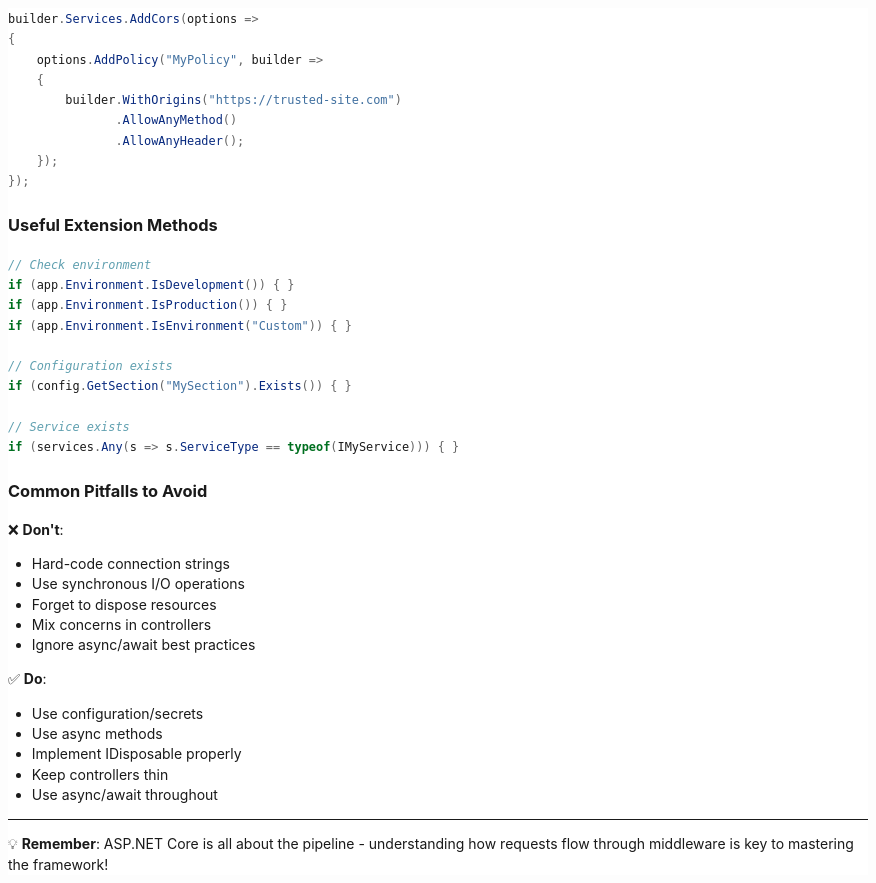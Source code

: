 ```csharp
builder.Services.AddCors(options =>
{
    options.AddPolicy("MyPolicy", builder =>
    {
        builder.WithOrigins("https://trusted-site.com")
               .AllowAnyMethod()
               .AllowAnyHeader();
    });
});
```

### Useful Extension Methods

```csharp
// Check environment
if (app.Environment.IsDevelopment()) { }
if (app.Environment.IsProduction()) { }
if (app.Environment.IsEnvironment("Custom")) { }

// Configuration exists
if (config.GetSection("MySection").Exists()) { }

// Service exists
if (services.Any(s => s.ServiceType == typeof(IMyService))) { }
```

### Common Pitfalls to Avoid

❌ **Don't**:
- Hard-code connection strings
- Use synchronous I/O operations
- Forget to dispose resources
- Mix concerns in controllers
- Ignore async/await best practices

✅ **Do**:
- Use configuration/secrets
- Use async methods
- Implement IDisposable properly
- Keep controllers thin
- Use async/await throughout

---

💡 **Remember**: ASP.NET Core is all about the pipeline - understanding how requests flow through middleware is key to mastering the framework!
